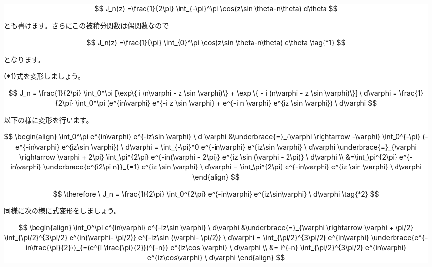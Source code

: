 $$
J_n(z) 
=\frac{1}{2\pi} \int_{-\pi}^\pi \cos(z\sin \theta-n\theta) d\theta
$$

とも書けます。さらにこの被積分関数は偶関数なので

$$
J_n(z)
=\frac{1}{\pi} \int_{0}^\pi \cos(z\sin \theta-n\theta) d\theta \tag{*1}
$$

となります。  

(*1)式を変形しましょう。

$$
J_n 
= \frac{1}{2\pi} \int_0^\pi [\exp\{ i (n\varphi - z \sin \varphi)\} + \exp \{ - i (n\varphi - z \sin \varphi)\}] \ d\varphi 
= \frac{1}{2\pi} \int_0^\pi (e^{in\varphi} e^{-i z \sin \varphi} + e^{-i n \varphi} e^{iz \sin \varphi}) \ d\varphi
$$

以下の様に変形を行います。

$$
\begin{align}
\int_0^\pi e^{in\varphi} e^{-iz\sin \varphi} \ d \varphi 
&\underbrace{=}_{\varphi \rightarrow -\varphi}
\int_0^{-\pi} (-e^{-in\varphi} e^{iz\sin \varphi}) \ d\varphi 
= \int_{-\pi}^0 e^{-in\varphi} e^{iz\sin \varphi} \ d\varphi 
\underbrace{=}_{\varphi \rightarrow \varphi + 2\pi}  \int_\pi^{2\pi} e^{-in(\varphi - 2\pi)} e^{iz \sin (\varphi - 2\pi)} \ d\varphi \\
&=\int_\pi^{2\pi} e^{-in\varphi} \underbrace{e^{i2\pi n}}_{=1} e^{iz \sin \varphi} \ d\varphi 
= \int_\pi^{2\pi} e^{-in\varphi} e^{iz \sin \varphi} \ d\varphi 
\end{align}
$$

$$
\therefore \ 
J_n 
= \frac{1}{2\pi} \int_0^{2\pi} e^{-in\varphi} e^{iz\sin\varphi} \ d\varphi \tag{*2}
$$

同様に次の様に式変形をしましょう。

$$
\begin{align}
\int_0^\pi e^{in\varphi} e^{-iz\sin \varphi} \ d\varphi 
&\underbrace{=}_{\varphi \rightarrow \varphi + \pi/2} \int_{\pi/2}^{3\pi/2} e^{in(\varphi- \pi/2)} e^{-iz\sin (\varphi- \pi/2)} \ d\varphi 
= \int_{\pi/2}^{3\pi/2} e^{in\varphi} \underbrace{e^{-in\frac{\pi}{2}}}_{=(e^{i \frac{\pi}{2}})^{-n}} e^{iz\cos \varphi} \ d\varphi \\
&= i^{-n} \int_{\pi/2}^{3\pi/2} e^{in\varphi} e^{iz\cos\varphi} \ d\varphi
\end{align}
$$
